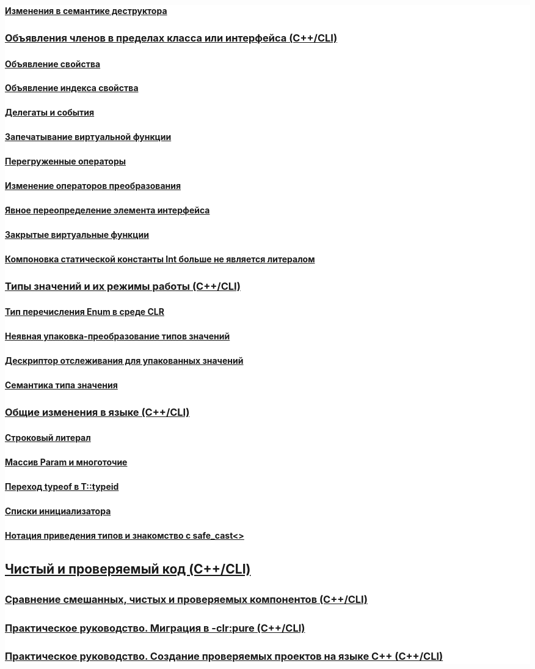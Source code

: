 #### [Изменения в семантике деструктора](changes-in-destructor-semantics.md)
### [Объявления членов в пределах класса или интерфейса (C++/CLI)](member-declarations-within-a-class-or-interface-cpp-cli.md)
#### [Объявление свойства](property-declaration.md)
#### [Объявление индекса свойства](property-index-declaration.md)
#### [Делегаты и события](delegates-and-events.md)
#### [Запечатывание виртуальной функции](sealing-a-virtual-function.md)
#### [Перегруженные операторы](overloaded-operators.md)
#### [Изменение операторов преобразования](changes-to-conversion-operators.md)
#### [Явное переопределение элемента интерфейса](explicit-override-of-an-interface-member.md)
#### [Закрытые виртуальные функции](private-virtual-functions.md)
#### [Компоновка статической константы Int больше не является литералом](static-const-int-linkage-is-no-longer-literal.md)
### [Типы значений и их режимы работы (C++/CLI)](value-types-and-their-behaviors-cpp-cli.md)
#### [Тип перечисления Enum в среде CLR](clr-enum-type.md)
#### [Неявная упаковка-преобразование типов значений](implicit-boxing-of-value-types.md)
#### [Дескриптор отслеживания для упакованных значений](a-tracking-handle-to-a-boxed-value.md)
#### [Семантика типа значения](value-type-semantics.md)
### [Общие изменения в языке (C++/CLI)](general-language-changes-cpp-cli.md)
#### [Строковый литерал](string-literal.md)
#### [Массив Param и многоточие](param-array-and-ellipsis.md)
#### [Переход typeof в T::typeid](typeof-goes-to-t-typeid.md)
#### [Списки инициализатора](initializer-lists.md)
#### [Нотация приведения типов и знакомство с safe_cast<>](cast-notation-and-introduction-of-safe-cast-angles.md)
## [Чистый и проверяемый код (C++/CLI)](pure-and-verifiable-code-cpp-cli.md)
### [Сравнение смешанных, чистых и проверяемых компонентов (C++/CLI)](mixed-pure-and-verifiable-feature-comparison-cpp-cli.md)
### [Практическое руководство. Миграция в -clr:pure (C++/CLI)](how-to-migrate-to-clr-pure-cpp-cli.md)
### [Практическое руководство. Создание проверяемых проектов на языке C++ (C++/CLI)](how-to-create-verifiable-cpp-projects-cpp-cli.md)